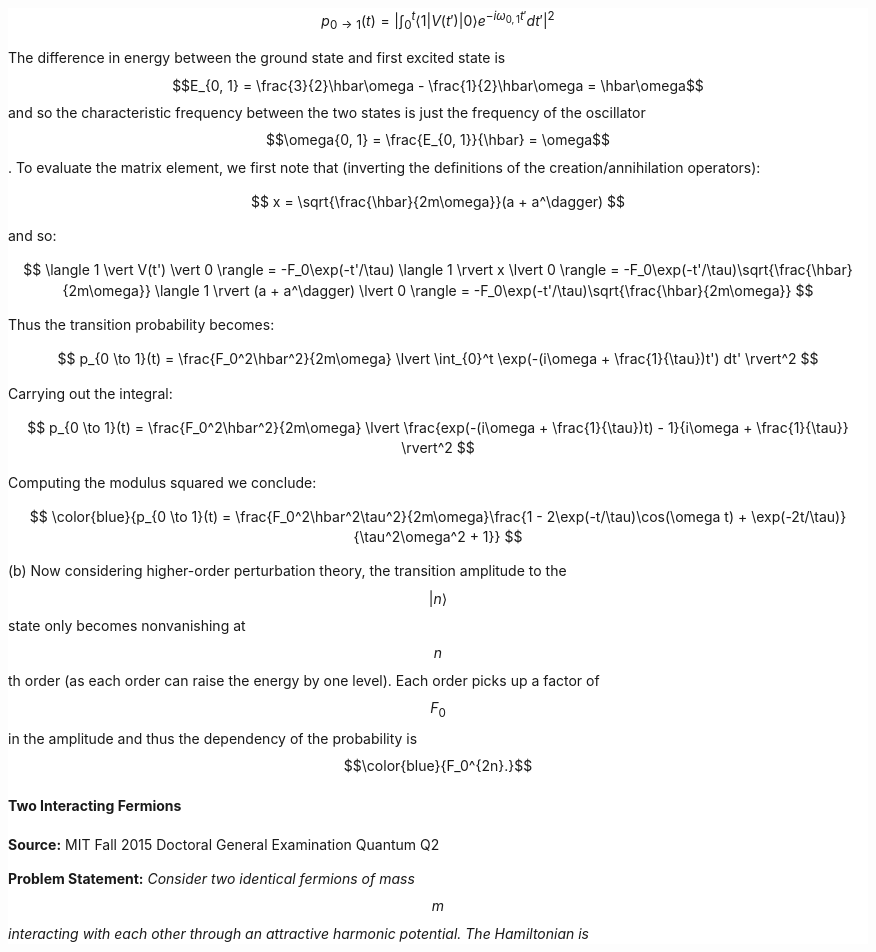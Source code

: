 $$
p_{0 \to 1}(t) = \lvert \int_{0}^t \langle 1 \vert V(t') \vert 0 \rangle e^{-i\omega_{0, 1}t'} dt' \rvert^2
$$

The difference in energy between the ground state and first excited state is $$E_{0, 1} = \frac{3}{2}\hbar\omega - \frac{1}{2}\hbar\omega = \hbar\omega$$ and so the characteristic frequency between the two states is just the frequency of the oscillator $$\omega{0, 1} = \frac{E_{0, 1}}{\hbar} = \omega$$. To evaluate the matrix element, we first note that (inverting the definitions of the creation/annihilation operators):

$$
x = \sqrt{\frac{\hbar}{2m\omega}}(a + a^\dagger)
$$

and so:

$$
\langle 1 \vert V(t') \vert 0 \rangle =  -F_0\exp(-t'/\tau) \langle 1 \rvert x \lvert 0 \rangle = -F_0\exp(-t'/\tau)\sqrt{\frac{\hbar}{2m\omega}} \langle 1 \rvert (a + a^\dagger) \lvert 0 \rangle = -F_0\exp(-t'/\tau)\sqrt{\frac{\hbar}{2m\omega}}
$$

Thus the transition probability becomes:

$$
p_{0 \to 1}(t) =  \frac{F_0^2\hbar^2}{2m\omega} \lvert \int_{0}^t \exp(-(i\omega + \frac{1}{\tau})t') dt' \rvert^2
$$

Carrying out the integral:

$$
p_{0 \to 1}(t) =  \frac{F_0^2\hbar^2}{2m\omega} \lvert \frac{exp(-(i\omega + \frac{1}{\tau})t) - 1}{i\omega + \frac{1}{\tau}} \rvert^2
$$

Computing the modulus squared we conclude:

$$
\color{blue}{p_{0 \to 1}(t) = \frac{F_0^2\hbar^2\tau^2}{2m\omega}\frac{1 - 2\exp(-t/\tau)\cos(\omega t) + \exp(-2t/\tau)}{\tau^2\omega^2 + 1}}
$$

(b) Now considering higher-order perturbation theory, the transition amplitude to the $$\lvert n \rangle$$ state only becomes nonvanishing at $$n$$th order (as each order can raise the energy by one level). Each order picks up a factor of $$F_0$$ in the amplitude and thus the dependency of the probability is $$\color{blue}{F_0^{2n}.}$$


#### Two Interacting Fermions <a id="problem-qm-twofermions" name="problem-qm-twofermions"></a>
**Source:** MIT Fall 2015 Doctoral General Examination Quantum Q2

**Problem Statement:** *Consider two identical fermions of mass $$m$$ interacting with each other through an attractive harmonic potential. The Hamiltonian is*
